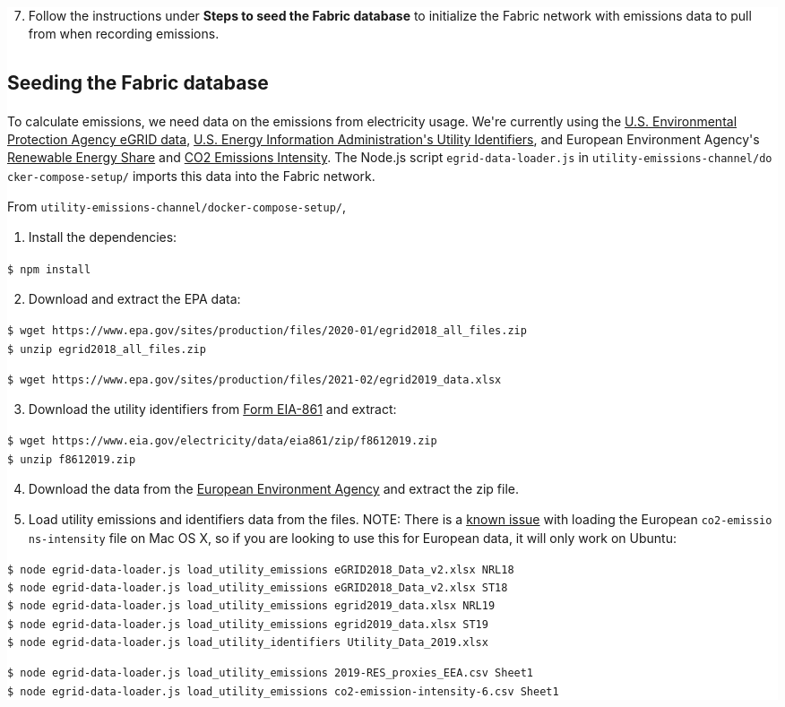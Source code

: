 7. Follow the instructions under **Steps to seed the Fabric database** to initialize the Fabric network with emissions data to pull from when recording emissions.

## Seeding the Fabric database

To calculate emissions, we need data on the emissions from electricity usage.  We're currently using the [U.S. Environmental Protection Agency eGRID data](https://www.epa.gov/egrid), [U.S. Energy Information Administration's Utility Identifiers](https://www.eia.gov/electricity/data/eia861), and European Environment Agency's [Renewable Energy Share](https://www.eea.europa.eu/data-and-maps/data/approximated-estimates-for-the-share-3) and [CO2 Emissions Intensity](https://www.eea.europa.eu/data-and-maps/daviz/co2-emission-intensity-6).  The Node.js script `egrid-data-loader.js` in `utility-emissions-channel/docker-compose-setup/` imports this data into the Fabric network.

From `utility-emissions-channel/docker-compose-setup/`, 

1. Install the dependencies:

```bash
$ npm install
```

2. Download and extract the EPA data:

```bash
$ wget https://www.epa.gov/sites/production/files/2020-01/egrid2018_all_files.zip
$ unzip egrid2018_all_files.zip
```

```bash
$ wget https://www.epa.gov/sites/production/files/2021-02/egrid2019_data.xlsx
```

3. Download the utility identifiers from [Form EIA-861](https://www.eia.gov/electricity/data/eia861/) and extract:

```bash
$ wget https://www.eia.gov/electricity/data/eia861/zip/f8612019.zip
$ unzip f8612019.zip
```

4. Download the data from the [European Environment Agency](https://www.eea.europa.eu/data-and-maps/data/approximated-estimates-for-the-share-3/eea-2017-res-share-proxies/2016-res_proxies_eea_csv) and extract the zip file.

5. Load utility emissions and identifiers data from the files.  NOTE: There is a [known issue](https://github.com/hyperledger-labs/blockchain-carbon-accounting/issues/76) with loading the European `co2-emissions-intensity` file on Mac OS X, so if you are looking to use this for European data, it will only work on Ubuntu:

```bash
$ node egrid-data-loader.js load_utility_emissions eGRID2018_Data_v2.xlsx NRL18
$ node egrid-data-loader.js load_utility_emissions eGRID2018_Data_v2.xlsx ST18
$ node egrid-data-loader.js load_utility_emissions egrid2019_data.xlsx NRL19
$ node egrid-data-loader.js load_utility_emissions egrid2019_data.xlsx ST19
$ node egrid-data-loader.js load_utility_identifiers Utility_Data_2019.xlsx
```

```bash
$ node egrid-data-loader.js load_utility_emissions 2019-RES_proxies_EEA.csv Sheet1
$ node egrid-data-loader.js load_utility_emissions co2-emission-intensity-6.csv Sheet1
```
